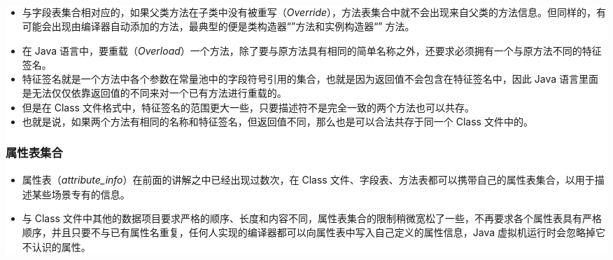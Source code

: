 - 与字段表集合相对应的，如果父类方法在子类中没有被重写（*Override*），方法表集合中就不会出现来自父类的方法信息。但同样的，有可能会出现由编译器自动添加的方法，最典型的便是类构造器“<clinit>”方法和实例构造器“<init>” 方法。

* 在 Java 语言中，要重载（*Overload*）一个方法，除了要与原方法具有相同的简单名称之外，还要求必须拥有一个与原方法不同的特征签名。
* 特征签名就是一个方法中各个参数在常量池中的字段符号引用的集合，也就是因为返回值不会包含在特征签名中，因此 Java 语言里面是无法仅仅依靠返回值的不同来对一个已有方法进行重载的。
* 但是在 Class 文件格式中，特征签名的范围更大一些，只要描述符不是完全一致的两个方法也可以共存。
* 也就是说，如果两个方法有相同的名称和特征签名，但返回值不同，那么也是可以合法共存于同一个 Class 文件中的。

### 属性表集合

- 属性表（*attribute_info*）在前面的讲解之中已经出现过数次，在 Class 文件、字段表、方法表都可以携带自己的属性表集合，以用于描述某些场景专有的信息。

* 与 Class 文件中其他的数据项目要求严格的顺序、长度和内容不同，属性表集合的限制稍微宽松了一些，不再要求各个属性表具有严格顺序，并且只要不与已有属性名重复，任何人实现的编译器都可以向属性表中写入自己定义的属性信息，Java 虚拟机运行时会忽略掉它不认识的属性。